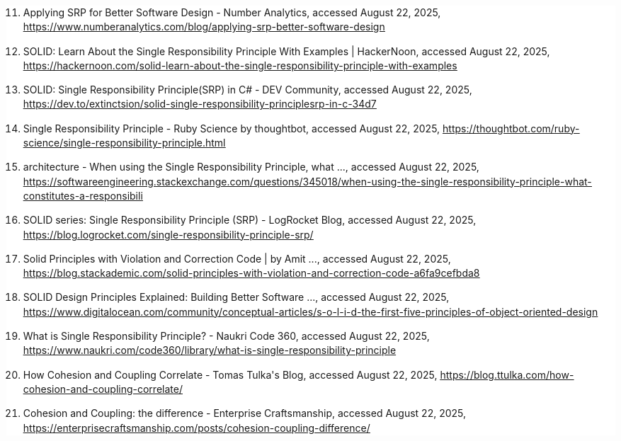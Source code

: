 11. Applying SRP for Better Software Design - Number Analytics, accessed
    August 22, 2025,
    [<u>https://www.numberanalytics.com/blog/applying-srp-better-software-design</u>](https://www.numberanalytics.com/blog/applying-srp-better-software-design)

12. SOLID: Learn About the Single Responsibility Principle With Examples
    \| HackerNoon, accessed August 22, 2025,
    [<u>https://hackernoon.com/solid-learn-about-the-single-responsibility-principle-with-examples</u>](https://hackernoon.com/solid-learn-about-the-single-responsibility-principle-with-examples)

13. SOLID: Single Responsibility Principle(SRP) in C# - DEV Community,
    accessed August 22, 2025,
    [<u>https://dev.to/extinctsion/solid-single-responsibility-principlesrp-in-c-34d7</u>](https://dev.to/extinctsion/solid-single-responsibility-principlesrp-in-c-34d7)

14. Single Responsibility Principle - Ruby Science by thoughtbot,
    accessed August 22, 2025,
    [<u>https://thoughtbot.com/ruby-science/single-responsibility-principle.html</u>](https://thoughtbot.com/ruby-science/single-responsibility-principle.html)

15. architecture - When using the Single Responsibility Principle, what
    ..., accessed August 22, 2025,
    [<u>https://softwareengineering.stackexchange.com/questions/345018/when-using-the-single-responsibility-principle-what-constitutes-a-responsibili</u>](https://softwareengineering.stackexchange.com/questions/345018/when-using-the-single-responsibility-principle-what-constitutes-a-responsibili)

16. SOLID series: Single Responsibility Principle (SRP) - LogRocket
    Blog, accessed August 22, 2025,
    [<u>https://blog.logrocket.com/single-responsibility-principle-srp/</u>](https://blog.logrocket.com/single-responsibility-principle-srp/)

17. Solid Principles with Violation and Correction Code \| by Amit ...,
    accessed August 22, 2025,
    [<u>https://blog.stackademic.com/solid-principles-with-violation-and-correction-code-a6fa9cefbda8</u>](https://blog.stackademic.com/solid-principles-with-violation-and-correction-code-a6fa9cefbda8)

18. SOLID Design Principles Explained: Building Better Software ...,
    accessed August 22, 2025,
    [<u>https://www.digitalocean.com/community/conceptual-articles/s-o-l-i-d-the-first-five-principles-of-object-oriented-design</u>](https://www.digitalocean.com/community/conceptual-articles/s-o-l-i-d-the-first-five-principles-of-object-oriented-design)

19. What is Single Responsibility Principle? - Naukri Code 360, accessed
    August 22, 2025,
    [<u>https://www.naukri.com/code360/library/what-is-single-responsibility-principle</u>](https://www.naukri.com/code360/library/what-is-single-responsibility-principle)

20. How Cohesion and Coupling Correlate - Tomas Tulka's Blog, accessed
    August 22, 2025,
    [<u>https://blog.ttulka.com/how-cohesion-and-coupling-correlate/</u>](https://blog.ttulka.com/how-cohesion-and-coupling-correlate/)

21. Cohesion and Coupling: the difference - Enterprise Craftsmanship,
    accessed August 22, 2025,
    [<u>https://enterprisecraftsmanship.com/posts/cohesion-coupling-difference/</u>](https://enterprisecraftsmanship.com/posts/cohesion-coupling-difference/)
